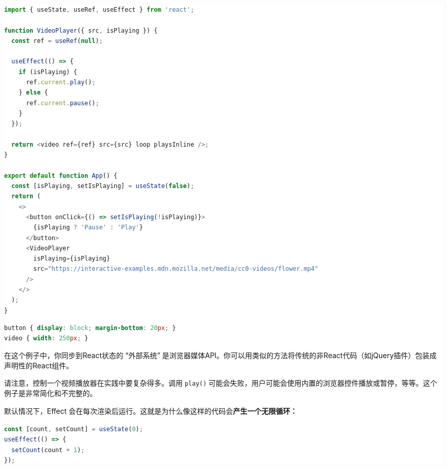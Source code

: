 <Sandpack>

```js
import { useState, useRef, useEffect } from 'react';

function VideoPlayer({ src, isPlaying }) {
  const ref = useRef(null);

  useEffect(() => {
    if (isPlaying) {
      ref.current.play();
    } else {
      ref.current.pause();
    }
  });

  return <video ref={ref} src={src} loop playsInline />;
}

export default function App() {
  const [isPlaying, setIsPlaying] = useState(false);
  return (
    <>
      <button onClick={() => setIsPlaying(!isPlaying)}>
        {isPlaying ? 'Pause' : 'Play'}
      </button>
      <VideoPlayer
        isPlaying={isPlaying}
        src="https://interactive-examples.mdn.mozilla.net/media/cc0-videos/flower.mp4"
      />
    </>
  );
}
```

```css
button { display: block; margin-bottom: 20px; }
video { width: 250px; }
```

</Sandpack>

在这个例子中，你同步到React状态的 “外部系统” 是浏览器媒体API。你可以用类似的方法将传统的非React代码（如jQuery插件）包装成声明性的React组件。

请注意，控制一个视频播放器在实践中要复杂得多。调用 `play()` 可能会失败，用户可能会使用内置的浏览器控件播放或暂停，等等。这个例子是非常简化和不完整的。

<Pitfall>

默认情况下，Effect 会在每次渲染后运行。这就是为什么像这样的代码会**产生一个无限循环：**

```js
const [count, setCount] = useState(0);
useEffect(() => {
  setCount(count + 1);
});
```
